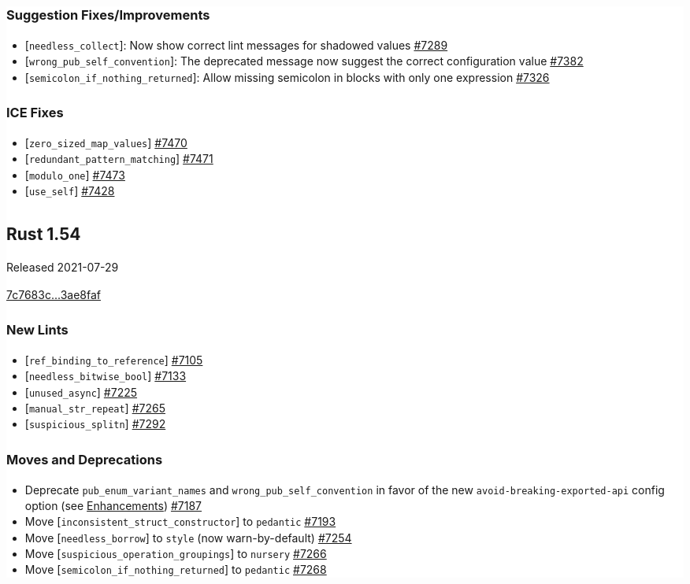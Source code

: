 ### Suggestion Fixes/Improvements

* [`needless_collect`]: Now show correct lint messages for shadowed values
  [#7289](https://github.com/rust-lang/rust-clippy/pull/7289)
* [`wrong_pub_self_convention`]: The deprecated message now suggest the correct configuration value
  [#7382](https://github.com/rust-lang/rust-clippy/pull/7382)
* [`semicolon_if_nothing_returned`]: Allow missing semicolon in blocks with only one expression
  [#7326](https://github.com/rust-lang/rust-clippy/pull/7326)

### ICE Fixes

* [`zero_sized_map_values`]
  [#7470](https://github.com/rust-lang/rust-clippy/pull/7470)
* [`redundant_pattern_matching`]
  [#7471](https://github.com/rust-lang/rust-clippy/pull/7471)
* [`modulo_one`]
  [#7473](https://github.com/rust-lang/rust-clippy/pull/7473)
* [`use_self`]
  [#7428](https://github.com/rust-lang/rust-clippy/pull/7428)

## Rust 1.54

Released 2021-07-29

[7c7683c...3ae8faf](https://github.com/rust-lang/rust-clippy/compare/7c7683c...3ae8faf)

### New Lints

- [`ref_binding_to_reference`]
  [#7105](https://github.com/rust-lang/rust-clippy/pull/7105)
- [`needless_bitwise_bool`]
  [#7133](https://github.com/rust-lang/rust-clippy/pull/7133)
- [`unused_async`] [#7225](https://github.com/rust-lang/rust-clippy/pull/7225)
- [`manual_str_repeat`]
  [#7265](https://github.com/rust-lang/rust-clippy/pull/7265)
- [`suspicious_splitn`]
  [#7292](https://github.com/rust-lang/rust-clippy/pull/7292)

### Moves and Deprecations

- Deprecate `pub_enum_variant_names` and `wrong_pub_self_convention` in favor of
  the new `avoid-breaking-exported-api` config option (see
  [Enhancements](#1-54-enhancements))
  [#7187](https://github.com/rust-lang/rust-clippy/pull/7187)
- Move [`inconsistent_struct_constructor`] to `pedantic`
  [#7193](https://github.com/rust-lang/rust-clippy/pull/7193)
- Move [`needless_borrow`] to `style` (now warn-by-default)
  [#7254](https://github.com/rust-lang/rust-clippy/pull/7254)
- Move [`suspicious_operation_groupings`] to `nursery`
  [#7266](https://github.com/rust-lang/rust-clippy/pull/7266)
- Move [`semicolon_if_nothing_returned`] to `pedantic`
  [#7268](https://github.com/rust-lang/rust-clippy/pull/7268)


[Roadmap]: https://github.com/rust-lang/rust-clippy/blob/master/book/src/development/proposals/roadmap-2021.md
[Roadmap project page]: https://github.com/rust-lang/rust-clippy/projects/3
